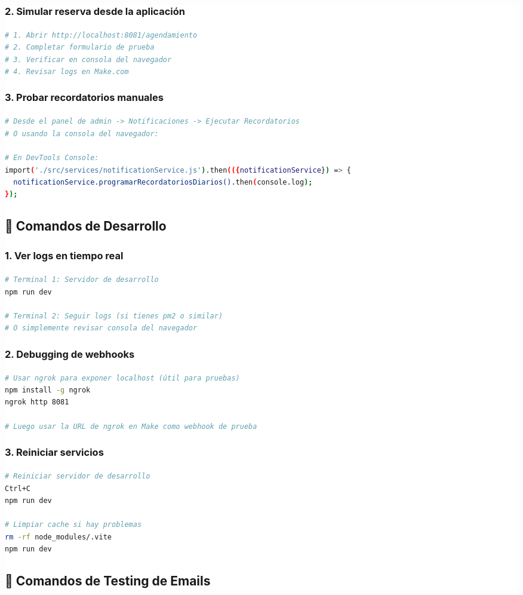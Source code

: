 ### 2. Simular reserva desde la aplicación
```bash
# 1. Abrir http://localhost:8081/agendamiento
# 2. Completar formulario de prueba
# 3. Verificar en consola del navegador
# 4. Revisar logs en Make.com
```

### 3. Probar recordatorios manuales
```bash
# Desde el panel de admin -> Notificaciones -> Ejecutar Recordatorios
# O usando la consola del navegador:

# En DevTools Console:
import('./src/services/notificationService.js').then(({notificationService}) => {
  notificationService.programarRecordatoriosDiarios().then(console.log);
});
```

## 🔧 Comandos de Desarrollo

### 1. Ver logs en tiempo real
```bash
# Terminal 1: Servidor de desarrollo
npm run dev

# Terminal 2: Seguir logs (si tienes pm2 o similar)
# O simplemente revisar consola del navegador
```

### 2. Debugging de webhooks
```bash
# Usar ngrok para exponer localhost (útil para pruebas)
npm install -g ngrok
ngrok http 8081

# Luego usar la URL de ngrok en Make como webhook de prueba
```

### 3. Reiniciar servicios
```bash
# Reiniciar servidor de desarrollo
Ctrl+C
npm run dev

# Limpiar cache si hay problemas
rm -rf node_modules/.vite
npm run dev
```

## 📧 Comandos de Testing de Emails
